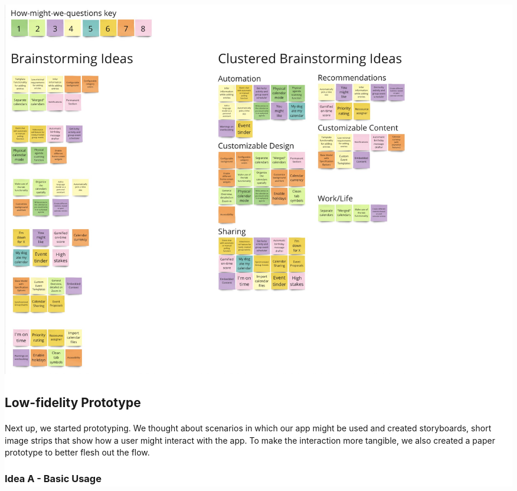   <img src="img/Ideation/brainstorming_clustered.jpg" width="80%" />
</p>


## Low-fidelity Prototype

Next up, we started prototyping. We thought about scenarios in which our app might be used and created storyboards, short image strips that show how a user might interact with the app. To make the interaction more tangible, we also created a paper prototype to better flesh out the flow.

### Idea A - Basic Usage

